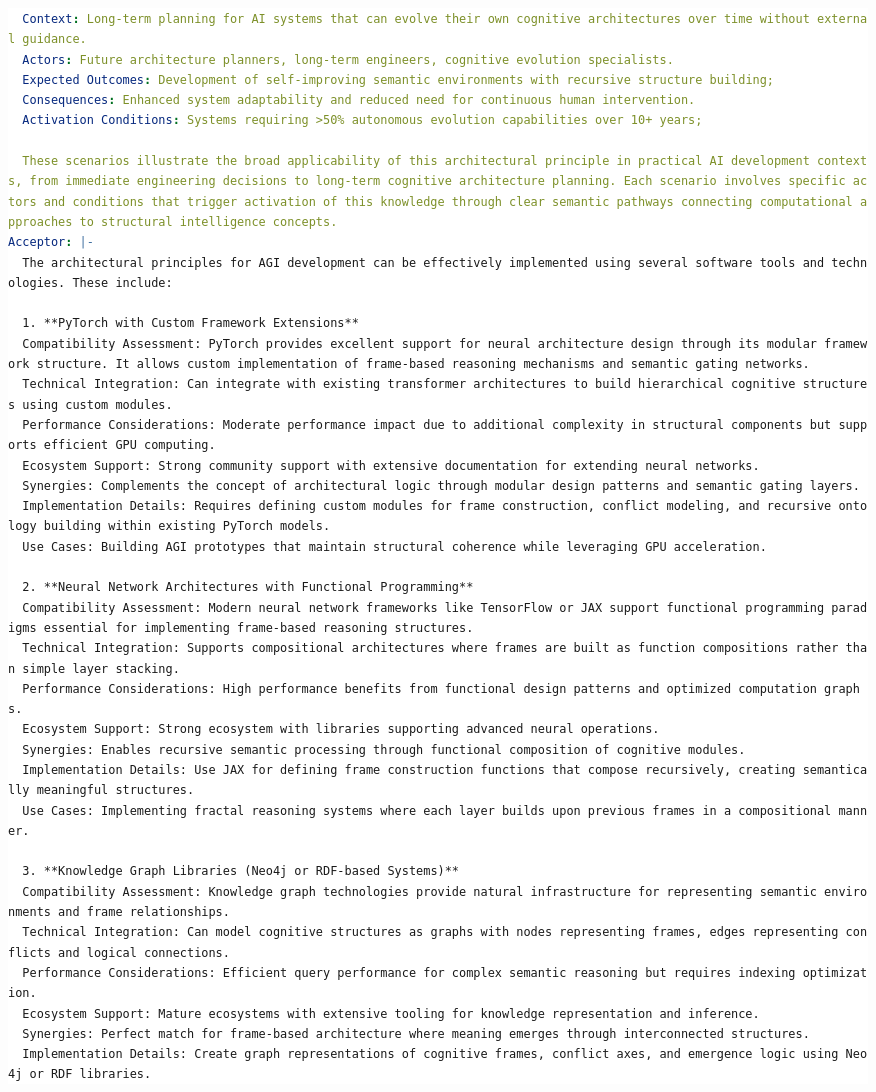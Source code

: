 ```yaml
  Context: Long-term planning for AI systems that can evolve their own cognitive architectures over time without external guidance.
  Actors: Future architecture planners, long-term engineers, cognitive evolution specialists.
  Expected Outcomes: Development of self-improving semantic environments with recursive structure building;
  Consequences: Enhanced system adaptability and reduced need for continuous human intervention.
  Activation Conditions: Systems requiring >50% autonomous evolution capabilities over 10+ years;

  These scenarios illustrate the broad applicability of this architectural principle in practical AI development contexts, from immediate engineering decisions to long-term cognitive architecture planning. Each scenario involves specific actors and conditions that trigger activation of this knowledge through clear semantic pathways connecting computational approaches to structural intelligence concepts.
Acceptor: |-
  The architectural principles for AGI development can be effectively implemented using several software tools and technologies. These include:

  1. **PyTorch with Custom Framework Extensions**
  Compatibility Assessment: PyTorch provides excellent support for neural architecture design through its modular framework structure. It allows custom implementation of frame-based reasoning mechanisms and semantic gating networks.
  Technical Integration: Can integrate with existing transformer architectures to build hierarchical cognitive structures using custom modules.
  Performance Considerations: Moderate performance impact due to additional complexity in structural components but supports efficient GPU computing.
  Ecosystem Support: Strong community support with extensive documentation for extending neural networks.
  Synergies: Complements the concept of architectural logic through modular design patterns and semantic gating layers.
  Implementation Details: Requires defining custom modules for frame construction, conflict modeling, and recursive ontology building within existing PyTorch models.
  Use Cases: Building AGI prototypes that maintain structural coherence while leveraging GPU acceleration.

  2. **Neural Network Architectures with Functional Programming**
  Compatibility Assessment: Modern neural network frameworks like TensorFlow or JAX support functional programming paradigms essential for implementing frame-based reasoning structures.
  Technical Integration: Supports compositional architectures where frames are built as function compositions rather than simple layer stacking.
  Performance Considerations: High performance benefits from functional design patterns and optimized computation graphs.
  Ecosystem Support: Strong ecosystem with libraries supporting advanced neural operations.
  Synergies: Enables recursive semantic processing through functional composition of cognitive modules.
  Implementation Details: Use JAX for defining frame construction functions that compose recursively, creating semantically meaningful structures.
  Use Cases: Implementing fractal reasoning systems where each layer builds upon previous frames in a compositional manner.

  3. **Knowledge Graph Libraries (Neo4j or RDF-based Systems)**
  Compatibility Assessment: Knowledge graph technologies provide natural infrastructure for representing semantic environments and frame relationships.
  Technical Integration: Can model cognitive structures as graphs with nodes representing frames, edges representing conflicts and logical connections.
  Performance Considerations: Efficient query performance for complex semantic reasoning but requires indexing optimization.
  Ecosystem Support: Mature ecosystems with extensive tooling for knowledge representation and inference.
  Synergies: Perfect match for frame-based architecture where meaning emerges through interconnected structures.
  Implementation Details: Create graph representations of cognitive frames, conflict axes, and emergence logic using Neo4j or RDF libraries.
```